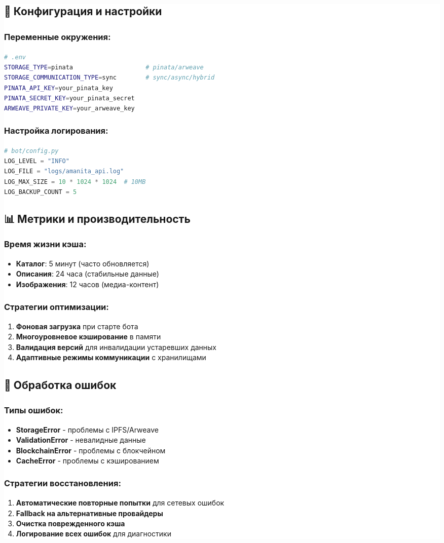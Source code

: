 ## 🔧 **Конфигурация и настройки**

### **Переменные окружения:**
```bash
# .env
STORAGE_TYPE=pinata                    # pinata/arweave
STORAGE_COMMUNICATION_TYPE=sync        # sync/async/hybrid
PINATA_API_KEY=your_pinata_key
PINATA_SECRET_KEY=your_pinata_secret
ARWEAVE_PRIVATE_KEY=your_arweave_key
```

### **Настройка логирования:**
```python
# bot/config.py
LOG_LEVEL = "INFO"
LOG_FILE = "logs/amanita_api.log"
LOG_MAX_SIZE = 10 * 1024 * 1024  # 10MB
LOG_BACKUP_COUNT = 5
```

## 📊 **Метрики и производительность**

### **Время жизни кэша:**
- **Каталог**: 5 минут (часто обновляется)
- **Описания**: 24 часа (стабильные данные)
- **Изображения**: 12 часов (медиа-контент)

### **Стратегии оптимизации:**
1. **Фоновая загрузка** при старте бота
2. **Многоуровневое кэширование** в памяти
3. **Валидация версий** для инвалидации устаревших данных
4. **Адаптивные режимы коммуникации** с хранилищами

## 🚨 **Обработка ошибок**

### **Типы ошибок:**
- **StorageError** - проблемы с IPFS/Arweave
- **ValidationError** - невалидные данные
- **BlockchainError** - проблемы с блокчейном
- **CacheError** - проблемы с кэшированием

### **Стратегии восстановления:**
1. **Автоматические повторные попытки** для сетевых ошибок
2. **Fallback на альтернативные провайдеры**
3. **Очистка поврежденного кэша**
4. **Логирование всех ошибок** для диагностики
